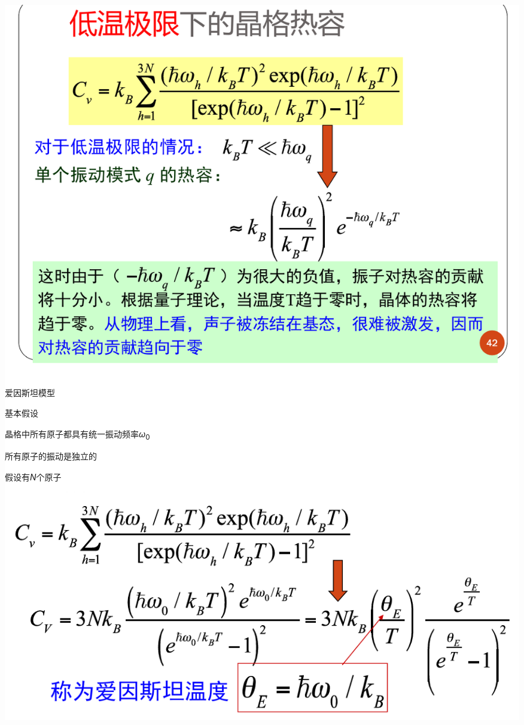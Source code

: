 ![1718071363760](../images/SolidPhysics/1718071363760.png)

爱因斯坦模型

基本假设

晶格中所有原子都具有统一振动频率$\omega_0$

所有原子的振动是独立的

假设有$N$个原子

![1718071563960](../images/SolidPhysics/1718071563960.png)
